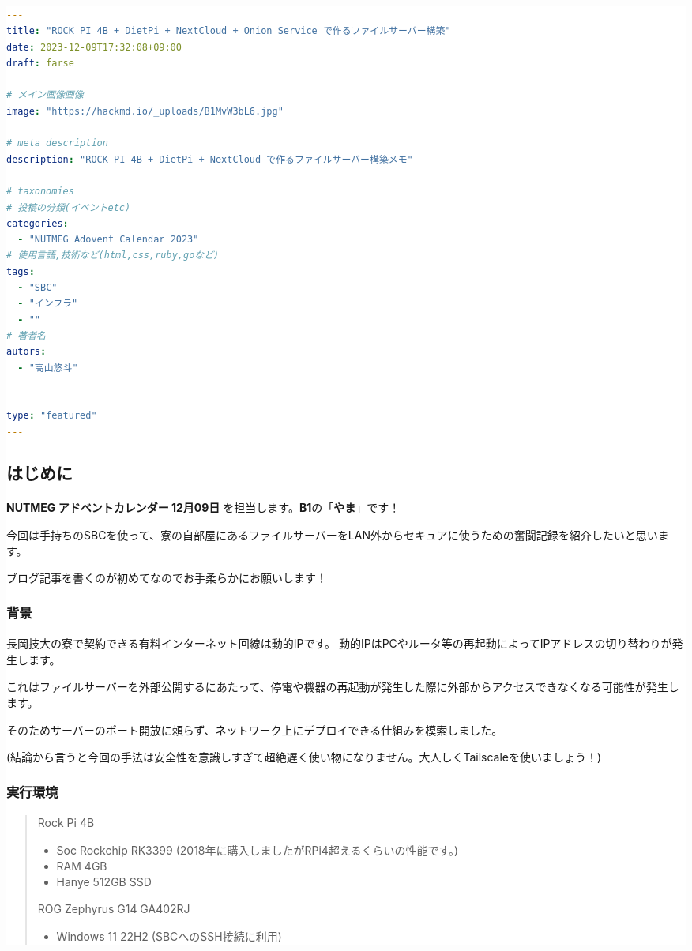 ```yaml
---
title: "ROCK PI 4B + DietPi + NextCloud + Onion Service で作るファイルサーバー構築"
date: 2023-12-09T17:32:08+09:00
draft: farse

# メイン画像画像
image: "https://hackmd.io/_uploads/B1MvW3bL6.jpg"

# meta description
description: "ROCK PI 4B + DietPi + NextCloud で作るファイルサーバー構築メモ"

# taxonomies
# 投稿の分類(イベントetc)
categories:
  - "NUTMEG Adovent Calendar 2023"
# 使用言語,技術など(html,css,ruby,goなど)
tags:
  - "SBC"
  - "インフラ"
  - ""
# 著者名
autors:
  - "高山悠斗"


type: "featured"
---
```

## はじめに

**NUTMEG アドベントカレンダー 12月09日** を担当します。**B1**の「**やま**」です！

今回は手持ちのSBCを使って、寮の自部屋にあるファイルサーバーをLAN外からセキュアに使うための奮闘記録を紹介したいと思います。

ブログ記事を書くのが初めてなのでお手柔らかにお願いします！

### 背景

長岡技大の寮で契約できる有料インターネット回線は動的IPです。
動的IPはPCやルータ等の再起動によってIPアドレスの切り替わりが発生します。

これはファイルサーバーを外部公開するにあたって、停電や機器の再起動が発生した際に外部からアクセスできなくなる可能性が発生します。

そのためサーバーのポート開放に頼らず、ネットワーク上にデプロイできる仕組みを模索しました。

(結論から言うと今回の手法は安全性を意識しすぎて超絶遅く使い物になりません。大人しくTailscaleを使いましょう！)

### 実行環境

> Rock Pi 4B
>
> * Soc Rockchip RK3399
>   (2018年に購入しましたがRPi4超えるくらいの性能です。)
> * RAM 4GB
> * Hanye 512GB SSD
>
> ROG Zephyrus G14 GA402RJ
>
> * Windows 11 22H2
  (SBCへのSSH接続に利用)
